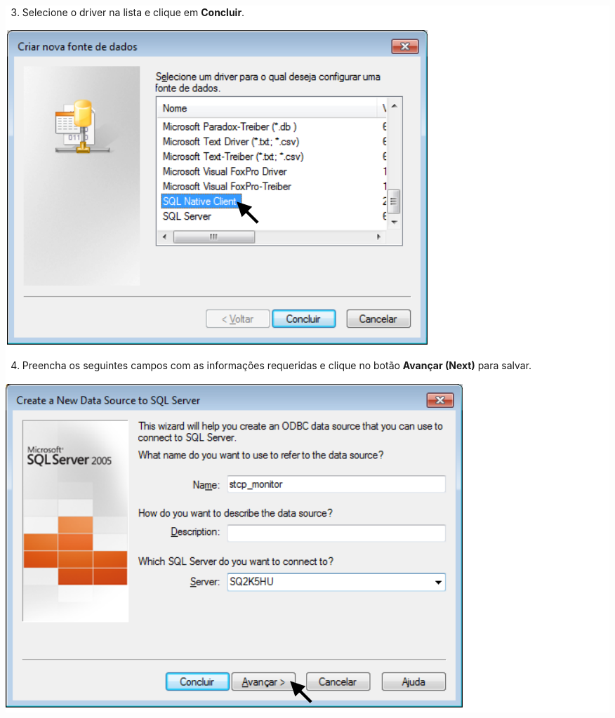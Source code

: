 3. Selecione o driver na lista e clique em **Concluir**.

![](/images/imagem1/img13.png) 


4. Preencha os seguintes campos com as informações requeridas e clique no botão **Avançar (Next)** para salvar.

![](/images/imagem1/img14.png) 
